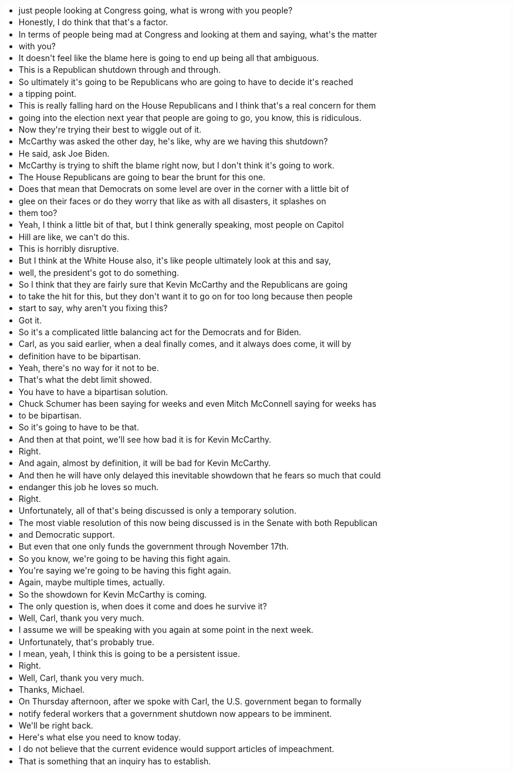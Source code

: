 *  just people looking at Congress going, what is wrong with you people?
*  Honestly, I do think that that's a factor.
*  In terms of people being mad at Congress and looking at them and saying, what's the matter
*  with you?
*  It doesn't feel like the blame here is going to end up being all that ambiguous.
*  This is a Republican shutdown through and through.
*  So ultimately it's going to be Republicans who are going to have to decide it's reached
*  a tipping point.
*  This is really falling hard on the House Republicans and I think that's a real concern for them
*  going into the election next year that people are going to go, you know, this is ridiculous.
*  Now they're trying their best to wiggle out of it.
*  McCarthy was asked the other day, he's like, why are we having this shutdown?
*  He said, ask Joe Biden.
*  McCarthy is trying to shift the blame right now, but I don't think it's going to work.
*  The House Republicans are going to bear the brunt for this one.
*  Does that mean that Democrats on some level are over in the corner with a little bit of
*  glee on their faces or do they worry that like as with all disasters, it splashes on
*  them too?
*  Yeah, I think a little bit of that, but I think generally speaking, most people on Capitol
*  Hill are like, we can't do this.
*  This is horribly disruptive.
*  But I think at the White House also, it's like people ultimately look at this and say,
*  well, the president's got to do something.
*  So I think that they are fairly sure that Kevin McCarthy and the Republicans are going
*  to take the hit for this, but they don't want it to go on for too long because then people
*  start to say, why aren't you fixing this?
*  Got it.
*  So it's a complicated little balancing act for the Democrats and for Biden.
*  Carl, as you said earlier, when a deal finally comes, and it always does come, it will by
*  definition have to be bipartisan.
*  Yeah, there's no way for it not to be.
*  That's what the debt limit showed.
*  You have to have a bipartisan solution.
*  Chuck Schumer has been saying for weeks and even Mitch McConnell saying for weeks has
*  to be bipartisan.
*  So it's going to have to be that.
*  And then at that point, we'll see how bad it is for Kevin McCarthy.
*  Right.
*  And again, almost by definition, it will be bad for Kevin McCarthy.
*  And then he will have only delayed this inevitable showdown that he fears so much that could
*  endanger this job he loves so much.
*  Right.
*  Unfortunately, all of that's being discussed is only a temporary solution.
*  The most viable resolution of this now being discussed is in the Senate with both Republican
*  and Democratic support.
*  But even that one only funds the government through November 17th.
*  So you know, we're going to be having this fight again.
*  You're saying we're going to be having this fight again.
*  Again, maybe multiple times, actually.
*  So the showdown for Kevin McCarthy is coming.
*  The only question is, when does it come and does he survive it?
*  Well, Carl, thank you very much.
*  I assume we will be speaking with you again at some point in the next week.
*  Unfortunately, that's probably true.
*  I mean, yeah, I think this is going to be a persistent issue.
*  Right.
*  Well, Carl, thank you very much.
*  Thanks, Michael.
*  On Thursday afternoon, after we spoke with Carl, the U.S. government began to formally
*  notify federal workers that a government shutdown now appears to be imminent.
*  We'll be right back.
*  Here's what else you need to know today.
*  I do not believe that the current evidence would support articles of impeachment.
*  That is something that an inquiry has to establish.